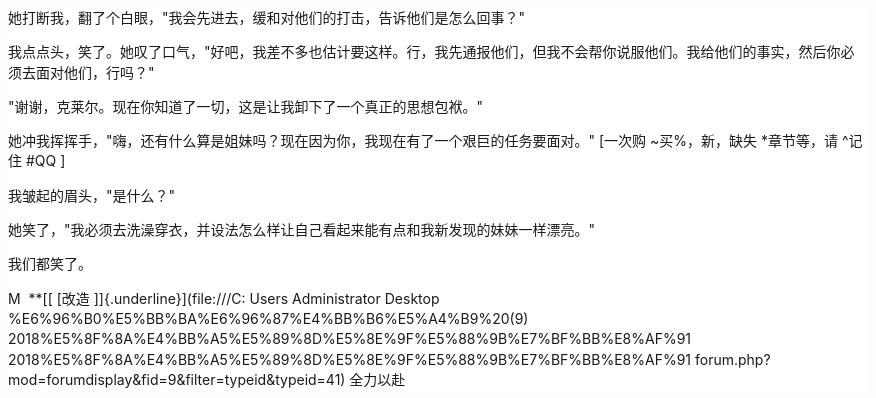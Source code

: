 



她打断我，翻了个白眼，"我会先进去，缓和对他们的打击，告诉他们是怎么回事？"





我点点头，笑了。她叹了口气，"好吧，我差不多也估计要这样。行，我先通报他们，但我不会帮你说服他们。我给他们的事实，然后你必须去面对他们，行吗？"





"谢谢，克莱尔。现在你知道了一切，这是让我卸下了一个真正的思想包袱。"







她冲我挥挥手，"嗨，还有什么算是姐妹吗？现在因为你，我现在有了一个艰巨的任务要面对。" [一次购 ~买%，新，缺失 *章节等，请 ^记住 #QQ ]



我皱起的眉头，"是什么？"







她笑了，"我必须去洗澡穿衣，并设法怎么样让自己看起来能有点和我新发现的妹妹一样漂亮。"





我们都笑了。



M  **[[ [改造 ]]{.underline}](file:///C: Users Administrator Desktop %E6%96%B0%E5%BB%BA%E6%96%87%E4%BB%B6%E5%A4%B9%20(9) 2018%E5%8F%8A%E4%BB%A5%E5%89%8D%E5%8E%9F%E5%88%9B%E7%BF%BB%E8%AF%91 2018%E5%8F%8A%E4%BB%A5%E5%89%8D%E5%8E%9F%E5%88%9B%E7%BF%BB%E8%AF%91 forum.php?mod=forumdisplay&fid=9&filter=typeid&typeid=41) 全力以赴


